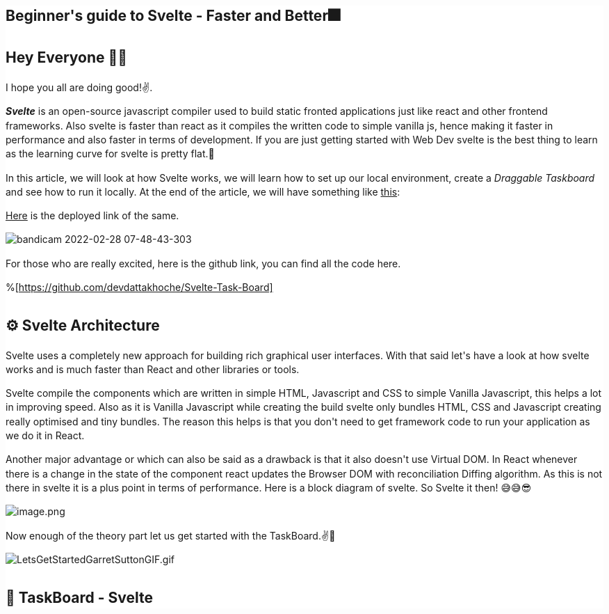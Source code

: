 ## Beginner's guide to Svelte - Faster and Better🎆

## Hey Everyone 👋👋

I hope you all are doing good!✌️.

***Svelte*** is an open-source javascript compiler used to build static fronted applications just like react and other frontend frameworks. Also svelte is faster than react as it compiles the written code to simple vanilla js, hence making it faster in performance and also faster in terms of development. If you are just getting started with Web Dev svelte is the best thing to learn as the learning curve for svelte is pretty flat.🌟

In this article, we will look at how Svelte works, we will learn how to set up our local environment, create a *Draggable Taskboard*  and see how to run it locally. At the end of the article, we will have something like [this](https://svelte-task-board-atbplmtej-devdattakhoche.vercel.app/):

[Here](https://svelte-task-board-atbplmtej-devdattakhoche.vercel.app/) is the deployed link of the same.


![bandicam 2022-02-28 07-48-43-303](https://user-images.githubusercontent.com/49261633/155914155-b9d79bd3-fb33-4087-baa0-567605508cc5.gif)


For those who are really excited, here is the github link, you can find all the code here.

%[https://github.com/devdattakhoche/Svelte-Task-Board]

## ⚙️ Svelte Architecture

Svelte uses a completely new approach for building rich graphical user interfaces.
With that said let's have a look at how svelte works and is much faster than React and other libraries or tools. 

Svelte compile the components which are written in simple HTML, Javascript and  CSS to simple Vanilla Javascript, this helps a lot in improving speed. Also as it is Vanilla Javascript while creating the build svelte only bundles HTML, CSS and Javascript creating really optimised and tiny bundles. The reason this helps is that you don't need to get framework code to run your application as we do it in React.

Another major advantage or which can also be said as a drawback is that it also doesn't use Virtual DOM. In React whenever there is a change in the state of the component react updates the Browser DOM with reconciliation Diffing algorithm.
As this is not there in svelte it is a plus point in terms of performance. Here is a block diagram of svelte. So Svelte it then! 😅😅😎

![image.png](https://cdn.hashnode.com/res/hashnode/image/upload/v1646039082922/SpC6KVi7a.png)

Now enough of the theory part let us get started with the TaskBoard.✌️🌟


![LetsGetStartedGarretSuttonGIF.gif](https://cdn.hashnode.com/res/hashnode/image/upload/v1646040494752/f12DYwS_R.gif)

## 📜 TaskBoard - Svelte
